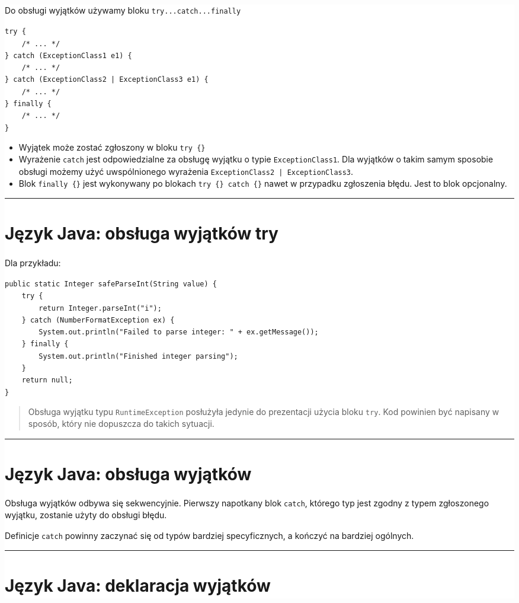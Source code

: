 Do obsługi wyjątków używamy bloku `try...catch...finally`

```
try {
    /* ... */
} catch (ExceptionClass1 e1) { 
    /* ... */
} catch (ExceptionClass2 | ExceptionClass3 e1) { 
    /* ... */
} finally {
    /* ... */
}
```

- Wyjątek może zostać zgłoszony w bloku `try {}` 
- Wyrażenie `catch` jest odpowiedzialne za obsługę wyjątku o typie `ExceptionClass1`. Dla wyjątków o takim samym sposobie obsługi możemy użyć uwspólnionego wyrażenia `ExceptionClass2 | ExceptionClass3`.
- Blok `finally {}` jest wykonywany po blokach `try {} catch {}` nawet w przypadku zgłoszenia błędu. Jest to blok opcjonalny.

---
# Język Java: obsługa wyjątków try

Dla przykładu:

```
public static Integer safeParseInt(String value) {
    try {
        return Integer.parseInt("i");
    } catch (NumberFormatException ex) {
        System.out.println("Failed to parse integer: " + ex.getMessage());
    } finally {
        System.out.println("Finished integer parsing");
    }
    return null;
}
```

> Obsługa wyjątku typu `RuntimeException` posłużyła jedynie do prezentacji użycia bloku `try`. Kod powinien być napisany w sposób, który nie dopuszcza do takich sytuacji.

---
# Język Java: obsługa wyjątków

Obsługa wyjątków odbywa się sekwencyjnie. Pierwszy napotkany blok `catch`, którego typ jest zgodny z typem zgłoszonego wyjątku, zostanie użyty do obsługi błędu.

Definicje `catch` powinny zaczynać się od typów bardziej specyficznych, a kończyć na bardziej ogólnych.

---
# Język Java: deklaracja wyjątków
